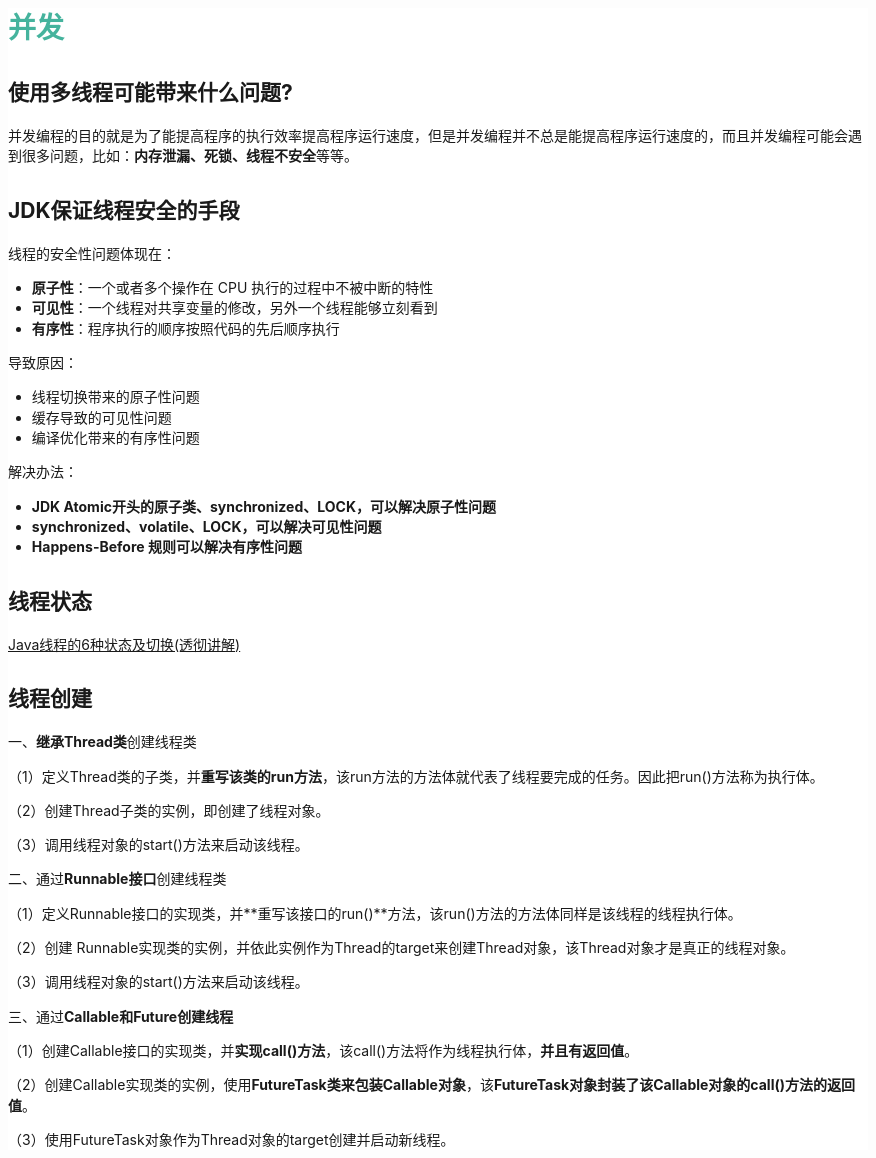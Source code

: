 # <span style = 'color:#45B39D'>并发</span>

## 使用多线程可能带来什么问题?

并发编程的目的就是为了能提高程序的执行效率提高程序运行速度，但是并发编程并不总是能提高程序运行速度的，而且并发编程可能会遇到很多问题，比如：**内存泄漏、死锁、线程不安全**等等。

## JDK保证线程安全的手段

线程的安全性问题体现在：

- **原子性**：一个或者多个操作在 CPU 执行的过程中不被中断的特性
- **可见性**：一个线程对共享变量的修改，另外一个线程能够立刻看到
- **有序性**：程序执行的顺序按照代码的先后顺序执行

导致原因：

- 线程切换带来的原子性问题
- 缓存导致的可见性问题
- 编译优化带来的有序性问题

解决办法：

- **JDK Atomic开头的原子类、synchronized、LOCK，可以解决原子性问题**
- **synchronized、volatile、LOCK，可以解决可见性问题**
- **Happens-Before 规则可以解决有序性问题**

## 线程状态

[Java线程的6种状态及切换(透彻讲解)](https://blog.csdn.net/pange1991/article/details/53860651)

## 线程创建

一、**继承Thread类**创建线程类

（1）定义Thread类的子类，并**重写该类的run方法**，该run方法的方法体就代表了线程要完成的任务。因此把run()方法称为执行体。

（2）创建Thread子类的实例，即创建了线程对象。

（3）调用线程对象的start()方法来启动该线程。

二、通过**Runnable接口**创建线程类

（1）定义Runnable接口的实现类，并**重写该接口的run()**方法，该run()方法的方法体同样是该线程的线程执行体。

（2）创建 Runnable实现类的实例，并依此实例作为Thread的target来创建Thread对象，该Thread对象才是真正的线程对象。

（3）调用线程对象的start()方法来启动该线程。

三、通过**Callable和Future创建线程**

（1）创建Callable接口的实现类，并**实现call()方法**，该call()方法将作为线程执行体，**并且有返回值**。

（2）创建Callable实现类的实例，使用**FutureTask类来包装Callable对象**，该**FutureTask对象封装了该Callable对象的call()方法的返回值**。

（3）使用FutureTask对象作为Thread对象的target创建并启动新线程。

